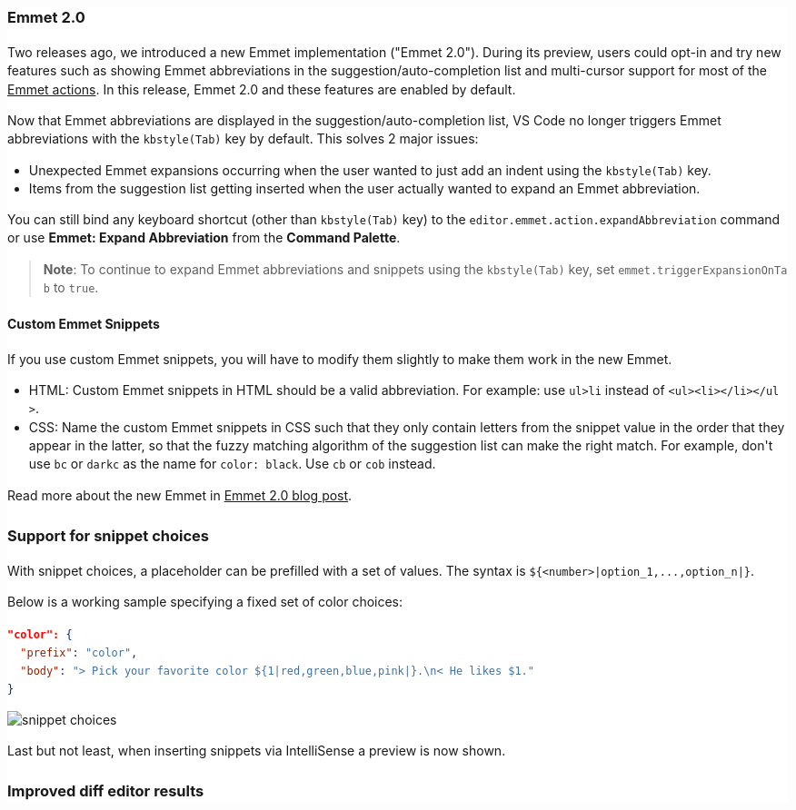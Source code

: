 ### Emmet 2.0

Two releases ago, we introduced a new Emmet implementation ("Emmet 2.0"). During its preview, users could opt-in and try new features such as showing Emmet abbreviations in the suggestion/auto-completion list and multi-cursor support for most of the [Emmet actions](https://docs.emmet.io/actions/). In this release, Emmet 2.0 and these features are enabled by default.

Now that Emmet abbreviations are displayed in the suggestion/auto-completion list, VS Code no longer triggers Emmet abbreviations with the `kbstyle(Tab)` key by default. This solves 2 major issues:

* Unexpected Emmet expansions occurring when the user wanted to just add an indent using the `kbstyle(Tab)` key.
* Items from the suggestion list getting inserted when the user actually wanted to expand an Emmet abbreviation.

You can still bind any keyboard shortcut (other than `kbstyle(Tab)` key) to the `editor.emmet.action.expandAbbreviation` command or use **Emmet: Expand Abbreviation** from the **Command Palette**.

>**Note**: To continue to expand Emmet abbreviations and snippets using the `kbstyle(Tab)` key, set `emmet.triggerExpansionOnTab` to `true`.

#### Custom Emmet Snippets

If you use custom Emmet snippets, you will have to modify them slightly to make them work in the new Emmet.

* HTML: Custom Emmet snippets in HTML should be a valid abbreviation. For example: use `ul>li` instead of `<ul><li></li></ul>`.
* CSS: Name the custom Emmet snippets in CSS such that they only contain letters from the snippet value in the order that they appear in the latter, so that the fuzzy matching algorithm of the suggestion list can make the right match. For example, don't use `bc` or `darkc` as the name for `color: black`. Use `cb` or `cob` instead.

Read more about the new Emmet in [Emmet 2.0 blog post](https://code.visualstudio.com/blogs/2017/08/07/emmet-2.0).

### Support for snippet choices

With snippet choices, a placeholder can be prefilled with a set of values. The syntax is `${<number>|option_1,...,option_n|}`.

Below is a working sample specifying a fixed set of color choices:

```json
"color": {
  "prefix": "color",
  "body": "> Pick your favorite color ${1|red,green,blue,pink|}.\n< He likes $1."
}
```

![snippet choices](images/1_15/snippet-choice.gif)

Last but not least, when inserting snippets via IntelliSense a preview is now shown.

### Improved diff editor results
